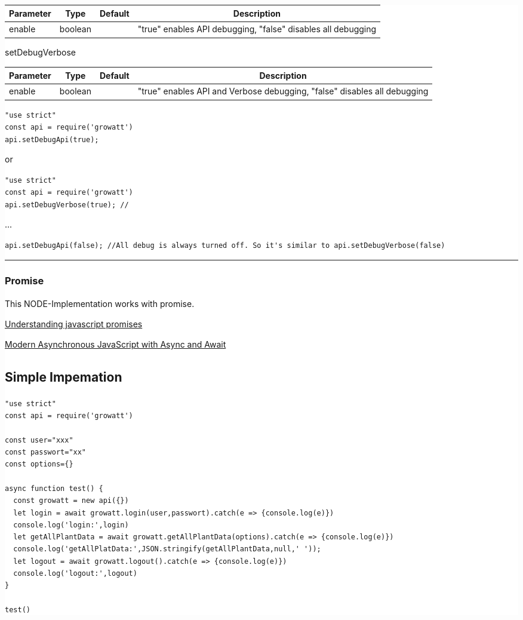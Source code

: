 | Parameter | Type    | Default | Description                                                  |
| --------- | ------- | ------- | ------------------------------------------------------------ |
| enable    | boolean |         | "true" enables API debugging, "false" disables all debugging |

setDebugVerbose

| Parameter | Type    | Default | Description                                                              |
| --------- | ------- | ------- | ------------------------------------------------------------------------ |
| enable    | boolean |         | "true" enables API and Verbose debugging, "false" disables all debugging |

```
"use strict"
const api = require('growatt')
api.setDebugApi(true);
```

or

```
"use strict"
const api = require('growatt')
api.setDebugVerbose(true); //
```

...

```
api.setDebugApi(false); //All debug is always turned off. So it's similar to api.setDebugVerbose(false)
```

---

### Promise

This NODE-Implementation works with promise.

[Understanding javascript promises](https://nodejs.dev/learn/understanding-javascript-promises)

[Modern Asynchronous JavaScript with Async and Await](https://nodejs.dev/learn/modern-asynchronous-javascript-with-async-and-await)

## Simple Impemation

```
"use strict"
const api = require('growatt')

const user="xxx"
const passwort="xx"
const options={}

async function test() {
  const growatt = new api({})
  let login = await growatt.login(user,passwort).catch(e => {console.log(e)})
  console.log('login:',login)
  let getAllPlantData = await growatt.getAllPlantData(options).catch(e => {console.log(e)})
  console.log('getAllPlatData:',JSON.stringify(getAllPlantData,null,' '));
  let logout = await growatt.logout().catch(e => {console.log(e)})
  console.log('logout:',logout)
}

test()

```
